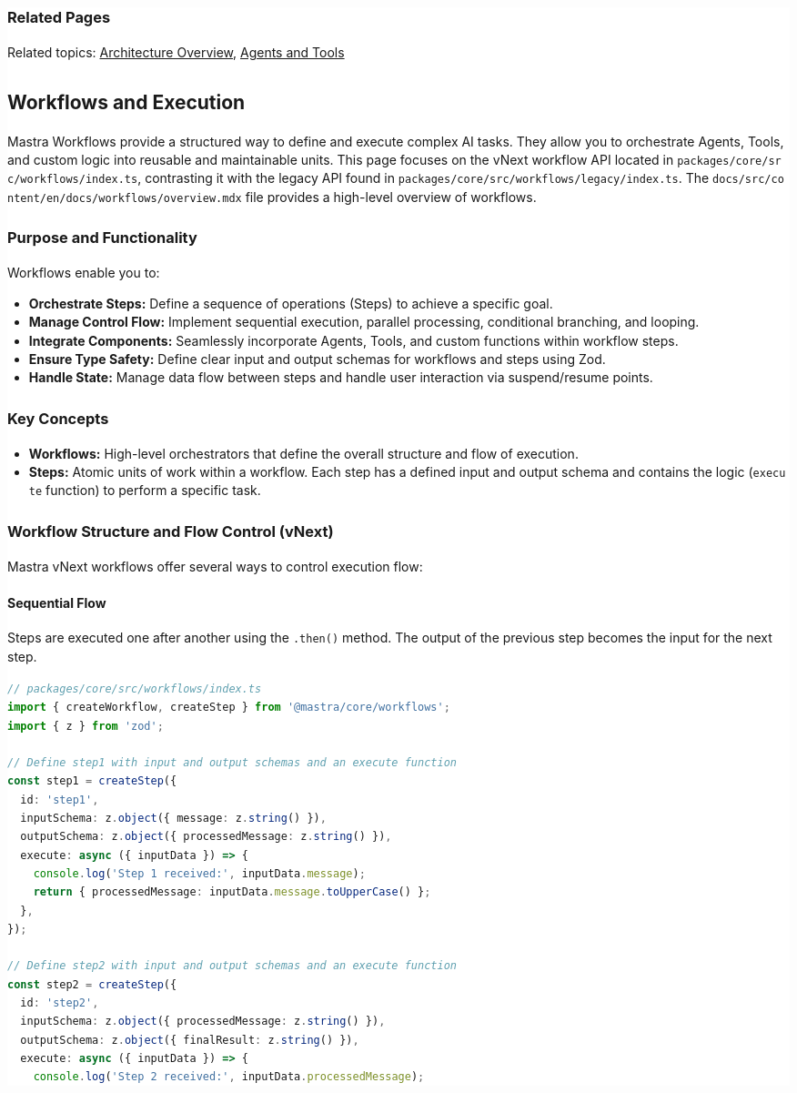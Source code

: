 ### Related Pages

Related topics: [Architecture Overview](#page-1), [Agents and Tools](#page-2)

## Workflows and Execution

Mastra Workflows provide a structured way to define and execute complex AI tasks. They allow you to orchestrate Agents, Tools, and custom logic into reusable and maintainable units. This page focuses on the vNext workflow API located in `packages/core/src/workflows/index.ts`, contrasting it with the legacy API found in `packages/core/src/workflows/legacy/index.ts`. The `docs/src/content/en/docs/workflows/overview.mdx` file provides a high-level overview of workflows.

### Purpose and Functionality

Workflows enable you to:

*   **Orchestrate Steps:** Define a sequence of operations (Steps) to achieve a specific goal.
*   **Manage Control Flow:** Implement sequential execution, parallel processing, conditional branching, and looping.
*   **Integrate Components:** Seamlessly incorporate Agents, Tools, and custom functions within workflow steps.
*   **Ensure Type Safety:** Define clear input and output schemas for workflows and steps using Zod.
*   **Handle State:** Manage data flow between steps and handle user interaction via suspend/resume points.

### Key Concepts

*   **Workflows:** High-level orchestrators that define the overall structure and flow of execution.
*   **Steps:** Atomic units of work within a workflow. Each step has a defined input and output schema and contains the logic (`execute` function) to perform a specific task.

### Workflow Structure and Flow Control (vNext)

Mastra vNext workflows offer several ways to control execution flow:

#### Sequential Flow

Steps are executed one after another using the `.then()` method. The output of the previous step becomes the input for the next step.

```typescript
// packages/core/src/workflows/index.ts
import { createWorkflow, createStep } from '@mastra/core/workflows';
import { z } from 'zod';

// Define step1 with input and output schemas and an execute function
const step1 = createStep({
  id: 'step1',
  inputSchema: z.object({ message: z.string() }),
  outputSchema: z.object({ processedMessage: z.string() }),
  execute: async ({ inputData }) => {
    console.log('Step 1 received:', inputData.message);
    return { processedMessage: inputData.message.toUpperCase() };
  },
});

// Define step2 with input and output schemas and an execute function
const step2 = createStep({
  id: 'step2',
  inputSchema: z.object({ processedMessage: z.string() }),
  outputSchema: z.object({ finalResult: z.string() }),
  execute: async ({ inputData }) => {
    console.log('Step 2 received:', inputData.processedMessage);
```